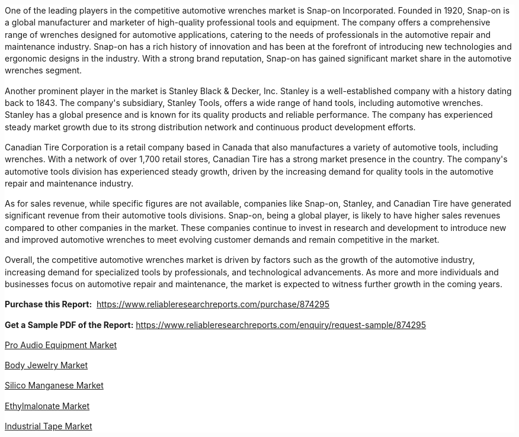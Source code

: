 <p><p>One of the leading players in the competitive automotive wrenches market is Snap-on Incorporated. Founded in 1920, Snap-on is a global manufacturer and marketer of high-quality professional tools and equipment. The company offers a comprehensive range of wrenches designed for automotive applications, catering to the needs of professionals in the automotive repair and maintenance industry. Snap-on has a rich history of innovation and has been at the forefront of introducing new technologies and ergonomic designs in the industry. With a strong brand reputation, Snap-on has gained significant market share in the automotive wrenches segment.</p><p>Another prominent player in the market is Stanley Black & Decker, Inc. Stanley is a well-established company with a history dating back to 1843. The company's subsidiary, Stanley Tools, offers a wide range of hand tools, including automotive wrenches. Stanley has a global presence and is known for its quality products and reliable performance. The company has experienced steady market growth due to its strong distribution network and continuous product development efforts.</p><p>Canadian Tire Corporation is a retail company based in Canada that also manufactures a variety of automotive tools, including wrenches. With a network of over 1,700 retail stores, Canadian Tire has a strong market presence in the country. The company's automotive tools division has experienced steady growth, driven by the increasing demand for quality tools in the automotive repair and maintenance industry.</p><p>As for sales revenue, while specific figures are not available, companies like Snap-on, Stanley, and Canadian Tire have generated significant revenue from their automotive tools divisions. Snap-on, being a global player, is likely to have higher sales revenues compared to other companies in the market. These companies continue to invest in research and development to introduce new and improved automotive wrenches to meet evolving customer demands and remain competitive in the market.</p><p>Overall, the competitive automotive wrenches market is driven by factors such as the growth of the automotive industry, increasing demand for specialized tools by professionals, and technological advancements. As more and more individuals and businesses focus on automotive repair and maintenance, the market is expected to witness further growth in the coming years.</p></p>
<p><strong>Purchase this Report:</strong>&nbsp;&nbsp;<a href="https://www.reliableresearchreports.com/purchase/874295">https://www.reliableresearchreports.com/purchase/874295</a></p>
<p></p>
<p><strong>Get a Sample PDF of the Report:</strong>&nbsp;<a href="https://www.reliableresearchreports.com/enquiry/request-sample/874295">https://www.reliableresearchreports.com/enquiry/request-sample/874295</a></p>
<p><p><a href="https://github.com/RichRobinson5/Market-Research-Report-List-3/blob/main/pro-audio-equipment-market.md">Pro Audio Equipment Market</a></p><p><a href="https://github.com/RoccoManning/Market-Research-Report-List-3/blob/main/body-jewelry-market.md">Body Jewelry Market</a></p><p><a href="https://www.linkedin.com/pulse/silico-manganese-market-research-report-unlocks-analysis-financial-9efoe/">Silico Manganese Market</a></p><p><a href="https://www.linkedin.com/pulse/ethylmalonate-market-size-2023-2030-global-industrial-analysis-4tmke/">Ethylmalonate Market</a></p><p><a href="https://www.linkedin.com/pulse/industrial-tape-market-size-growth-forecast-from-2023--rflxe/">Industrial Tape Market</a></p></p>